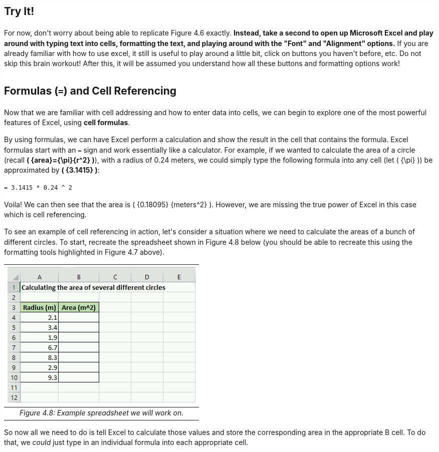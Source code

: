 
## Try It!

For now, don't worry about being able to replicate Figure 4.6 exactly. **Instead, take a second to open up Microsoft Excel and play around with typing text into cells, formatting the text, and playing around with the "Font" and "Alignment" options.** If you are already familiar with how to use excel, it still is useful to play around a little bit, click on buttons you haven't before, etc. Do not skip this brain workout! After this, it will be assumed you understand how all these buttons and formatting options work!

## Formulas (`=`) and Cell Referencing

Now that we are familiar with cell addressing and how to enter data into cells, we can begin to explore one of the most powerful features of Excel, using **cell formulas**.

By using formulas, we can have Excel perform a calculation and show the result in the cell that contains the formula. Excel formulas start with an `=` sign and work essentially like a calculator. For example, if we wanted to calculate the area of a circle (recall **\( {area}={\pi}{r^2} \)**), with a radius of 0.24 meters, we could simply type the following formula into any cell (let \( {\pi} \)) be approximated by **\( {3.1415} \)**:

`= 3.1415 * 0.24 ^ 2`

Voila! We can then see that the area is \( {0.18095} {meters^2} \). However, we are missing the true power of Excel in this case which is cell referencing.

To see an example of cell referencing in action, let's consider a situation where we need to calculate the areas of a bunch of different circles. To start, recreate the spreadsheet shown in Figure 4.8 below (you should be able to recreate this using the formatting tools highlighted in Figure 4.7 above).

|![figure4.8](Media/figure4_8.png)|
|:---:|
|*Figure 4.8: Example spreadsheet we will work on.*|


So now all we need to do is tell Excel to calculate those values and store the corresponding area in the appropriate B cell. To do that, we *could* just type in an individual formula into each appropriate cell.
